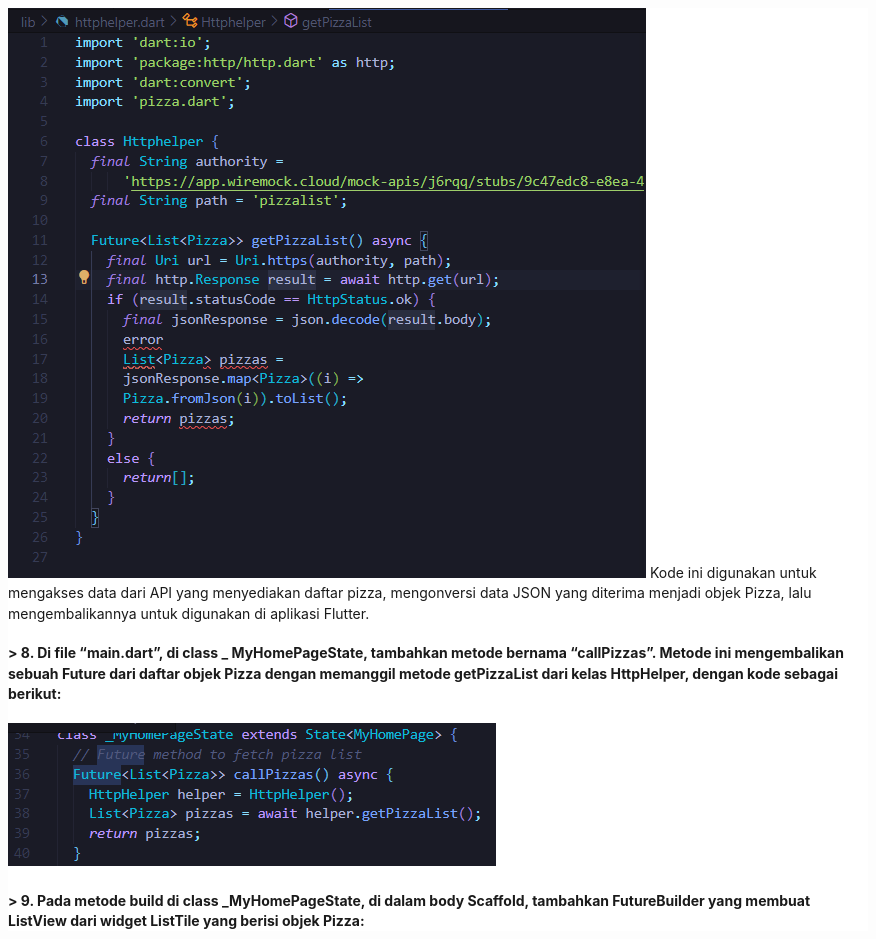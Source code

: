 ![Praktikum 1 - Langkah 1](./assets/p1_l7.png)
Kode ini digunakan untuk mengakses data dari API yang menyediakan daftar pizza, mengonversi data JSON yang diterima menjadi objek Pizza, lalu mengembalikannya untuk digunakan di aplikasi Flutter.

#### > 8. Di file “main.dart”, di class \_ MyHomePageState, tambahkan metode bernama “callPizzas”. Metode ini mengembalikan sebuah Future dari daftar objek Pizza dengan memanggil metode getPizzaList dari kelas HttpHelper, dengan kode sebagai berikut:

![Praktikum 1 - Langkah 1](./assets/p1_l8.png)

#### > 9. Pada metode build di class \_MyHomePageState, di dalam body Scaffold, tambahkan FutureBuilder yang membuat ListView dari widget ListTile yang berisi objek Pizza:
